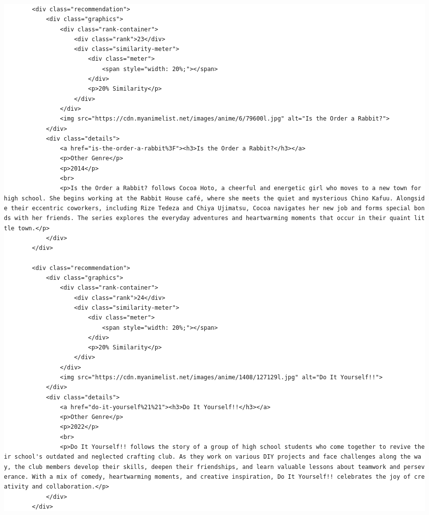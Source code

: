             <div class="recommendation">
                <div class="graphics">
                    <div class="rank-container">
                        <div class="rank">23</div>
                        <div class="similarity-meter">
                            <div class="meter">
                                <span style="width: 20%;"></span>
                            </div>
                            <p>20% Similarity</p>
                        </div>
                    </div>
                    <img src="https://cdn.myanimelist.net/images/anime/6/79600l.jpg" alt="Is the Order a Rabbit?">
                </div>
                <div class="details">
                    <a href="is-the-order-a-rabbit%3F"><h3>Is the Order a Rabbit?</h3></a>
                    <p>Other Genre</p>
                    <p>2014</p>
                    <br>
                    <p>Is the Order a Rabbit? follows Cocoa Hoto, a cheerful and energetic girl who moves to a new town for high school. She begins working at the Rabbit House café, where she meets the quiet and mysterious Chino Kafuu. Alongside their eccentric coworkers, including Rize Tedeza and Chiya Ujimatsu, Cocoa navigates her new job and forms special bonds with her friends. The series explores the everyday adventures and heartwarming moments that occur in their quaint little town.</p>
                </div>
            </div>

            <div class="recommendation">
                <div class="graphics">
                    <div class="rank-container">
                        <div class="rank">24</div>
                        <div class="similarity-meter">
                            <div class="meter">
                                <span style="width: 20%;"></span>
                            </div>
                            <p>20% Similarity</p>
                        </div>
                    </div>
                    <img src="https://cdn.myanimelist.net/images/anime/1408/127129l.jpg" alt="Do It Yourself!!">
                </div>
                <div class="details">
                    <a href="do-it-yourself%21%21"><h3>Do It Yourself!!</h3></a>
                    <p>Other Genre</p>
                    <p>2022</p>
                    <br>
                    <p>Do It Yourself!! follows the story of a group of high school students who come together to revive their school's outdated and neglected crafting club. As they work on various DIY projects and face challenges along the way, the club members develop their skills, deepen their friendships, and learn valuable lessons about teamwork and perseverance. With a mix of comedy, heartwarming moments, and creative inspiration, Do It Yourself!! celebrates the joy of creativity and collaboration.</p>
                </div>
            </div>
